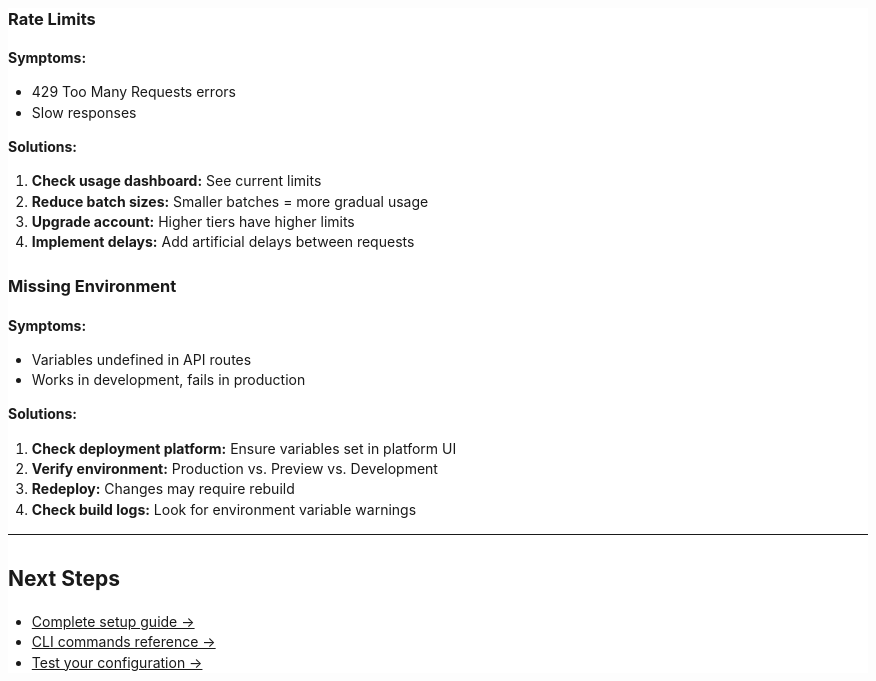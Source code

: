 ### Rate Limits

**Symptoms:**

- 429 Too Many Requests errors
- Slow responses

**Solutions:**

1. **Check usage dashboard:** See current limits
2. **Reduce batch sizes:** Smaller batches = more gradual usage
3. **Upgrade account:** Higher tiers have higher limits
4. **Implement delays:** Add artificial delays between requests

### Missing Environment

**Symptoms:**

- Variables undefined in API routes
- Works in development, fails in production

**Solutions:**

1. **Check deployment platform:** Ensure variables set in platform UI
2. **Verify environment:** Production vs. Preview vs. Development
3. **Redeploy:** Changes may require rebuild
4. **Check build logs:** Look for environment variable warnings

---

## Next Steps

- [Complete setup guide →](/getting-started/setup)
- [CLI commands reference →](/api-reference/commands)
- [Test your configuration →](/user-guide/testing)
